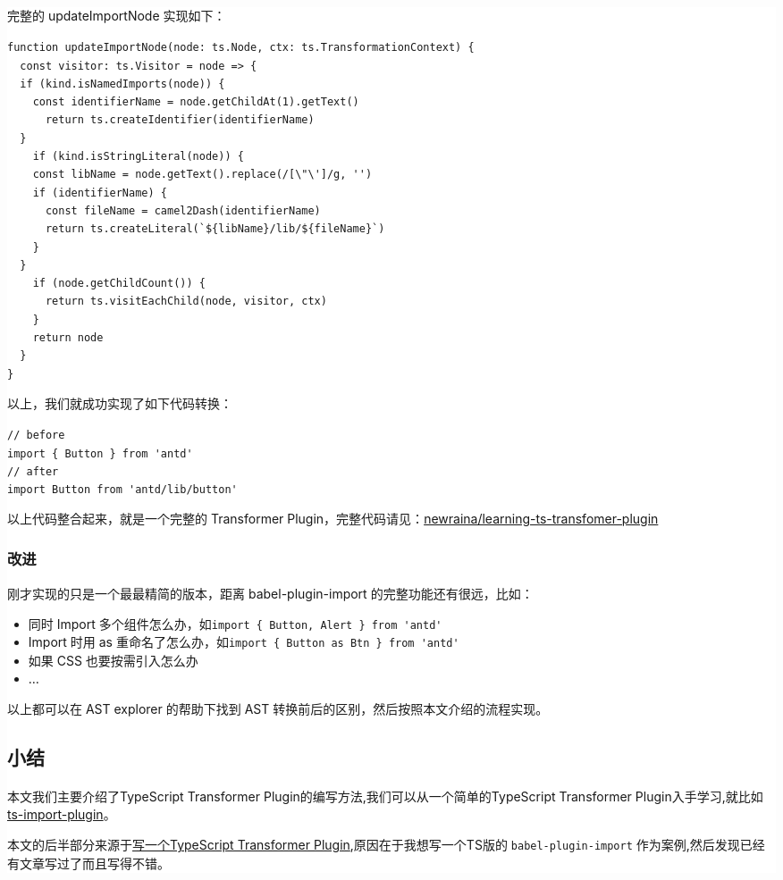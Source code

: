 完整的 updateImportNode 实现如下：

```
function updateImportNode(node: ts.Node, ctx: ts.TransformationContext) {
  const visitor: ts.Visitor = node => {
  if (kind.isNamedImports(node)) {
    const identifierName = node.getChildAt(1).getText()
      return ts.createIdentifier(identifierName)
  }
    if (kind.isStringLiteral(node)) {
    const libName = node.getText().replace(/[\"\']/g, '')
    if (identifierName) {
      const fileName = camel2Dash(identifierName)
      return ts.createLiteral(`${libName}/lib/${fileName}`)
    }
  }
    if (node.getChildCount()) {
      return ts.visitEachChild(node, visitor, ctx)
    }
    return node
  }
}

```

以上，我们就成功实现了如下代码转换：

```
// before
import { Button } from 'antd'
// after
import Button from 'antd/lib/button'

```

以上代码整合起来，就是一个完整的 Transformer Plugin，完整代码请见：[newraina/learning-ts-transfomer-plugin](https://github.com/newraina/learning-ts-transfomer-plugin/blob/master/src/transformer.ts)

### 改进

刚才实现的只是一个最最精简的版本，距离 babel-plugin-import 的完整功能还有很远，比如：

*   同时 Import 多个组件怎么办，如`import { Button, Alert } from 'antd'`
*   Import 时用 as 重命名了怎么办，如`import { Button as Btn } from 'antd'`
*   如果 CSS 也要按需引入怎么办
*   …

以上都可以在 AST explorer 的帮助下找到 AST 转换前后的区别，然后按照本文介绍的流程实现。

## 小结

本文我们主要介绍了TypeScript Transformer Plugin的编写方法,我们可以从一个简单的TypeScript Transformer Plugin入手学习,就比如[ts-import-plugin](https://github.com/Brooooooklyn/ts-import-plugin)。

本文的后半部分来源于[写一个TypeScript Transformer Plugin](https://zhuanlan.zhihu.com/p/30360931),原因在于我想写一个TS版的 `babel-plugin-import` 作为案例,然后发现已经有文章写过了而且写得不错。